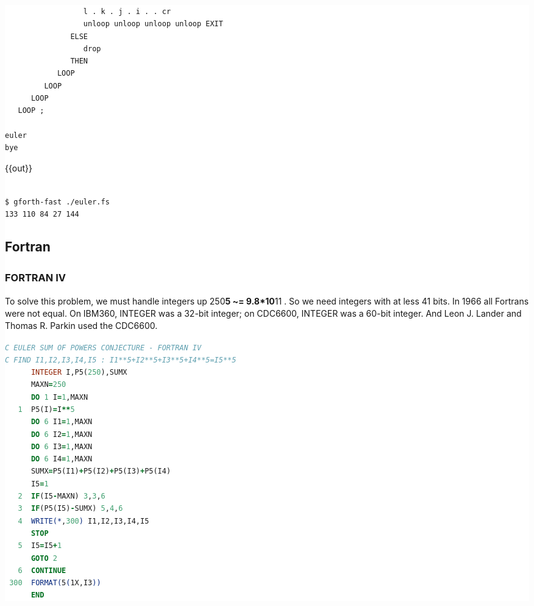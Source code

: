```forth
                  l . k . j . i . . cr
                  unloop unloop unloop unloop EXIT
               ELSE
                  drop
               THEN
            LOOP
         LOOP
      LOOP
   LOOP ;

euler
bye

```

{{out}}

```txt

$ gforth-fast ./euler.fs
133 110 84 27 144 

```


## Fortran


### FORTRAN IV

To solve this problem, we must handle integers up 250**5 ~= 9.8*10**11 . So we need integers with at less 41 bits. 
In 1966 all Fortrans were not equal. On IBM360, INTEGER was a 32-bit integer; on CDC6600, INTEGER was a 60-bit integer.
And Leon J. Lander and Thomas R. Parkin used the CDC6600.

```fortran
C EULER SUM OF POWERS CONJECTURE - FORTRAN IV
C FIND I1,I2,I3,I4,I5 : I1**5+I2**5+I3**5+I4**5=I5**5
      INTEGER I,P5(250),SUMX
      MAXN=250
      DO 1 I=1,MAXN
   1  P5(I)=I**5
      DO 6 I1=1,MAXN
      DO 6 I2=1,MAXN
      DO 6 I3=1,MAXN
      DO 6 I4=1,MAXN	  
      SUMX=P5(I1)+P5(I2)+P5(I3)+P5(I4)
      I5=1
   2  IF(I5-MAXN) 3,3,6
   3  IF(P5(I5)-SUMX) 5,4,6
   4  WRITE(*,300) I1,I2,I3,I4,I5
      STOP
   5  I5=I5+1
      GOTO 2
   6  CONTINUE
 300  FORMAT(5(1X,I3))
      END 
```
